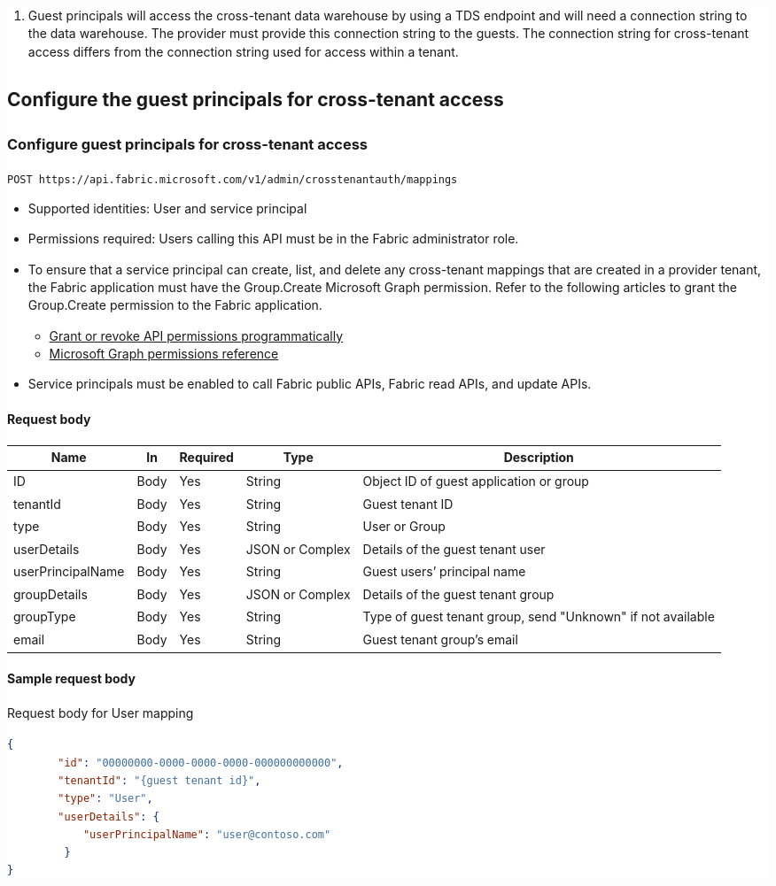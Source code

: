 1. Guest principals will access the cross-tenant data warehouse by using a TDS endpoint and will need a connection string to the data warehouse. The provider must provide this connection string to the guests. The connection string for cross-tenant access differs from the connection string used for access within a tenant.

## Configure the guest principals for cross-tenant access

### Configure guest principals for cross-tenant access

`POST https://api.fabric.microsoft.com/v1/admin/crosstenantauth/mappings`

* Supported identities: User and service principal
* Permissions required: Users calling this API must be in the Fabric administrator role.
* To ensure that a service principal can create, list, and delete any cross-tenant mappings that are created in a provider tenant, the Fabric application must have the Group.Create Microsoft Graph permission. Refer to the following articles to grant the Group.Create permission to the Fabric application.

   * [Grant or revoke API permissions programmatically](/graph/permissions-grant-via-msgraph?tabs=http)
   * [Microsoft Graph permissions reference](/graph/permissions-reference)
* Service principals must be enabled to call Fabric public APIs, Fabric read APIs, and update APIs.
  
#### Request body

| Name | In | Required | Type | Description |
|--|--|--|--|--|
| ID | Body | Yes | String | Object ID of guest application or group |
| tenantId | Body | Yes | String | Guest tenant ID |
| type | Body | Yes | String | User or Group |
| userDetails | Body | Yes | JSON or Complex | Details of the guest tenant user |
| userPrincipalName | Body | Yes | String | Guest users’ principal name |
| groupDetails | Body | Yes | JSON or Complex | Details of the guest tenant group |
| groupType | Body | Yes | String | Type of guest tenant group, send "Unknown" if not available |
| email | Body | Yes | String | Guest tenant group’s email |

#### Sample request body

Request body for User mapping

```json
{  
        "id": "00000000-0000-0000-0000-000000000000", 
        "tenantId": "{guest tenant id}",  
        "type": "User",  
        "userDetails": {  
            "userPrincipalName": "user@contoso.com"  
         }  
}
```
